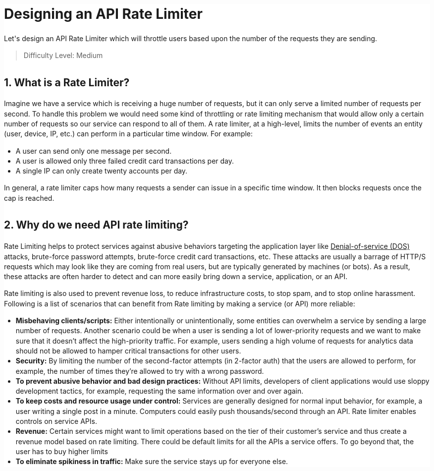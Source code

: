# Designing an API Rate Limiter
Let's design an API Rate Limiter which will throttle users based upon the number of the requests they are sending.

> Difficulty Level: Medium

## 1. What is a Rate Limiter?
Imagine we have a service which is receiving a huge number of requests, but it can only serve a limited number of requests per second. To handle this problem we would need some kind of throttling or rate limiting mechanism that would allow only a certain number of requests so our service can respond to all of them. A rate limiter, at a high-level, limits the number of events an entity (user, device, IP, etc.) can perform in a particular time window. For example:

* A user can send only one message per second.<br>
* A user is allowed only three failed credit card transactions per day.<br>
* A single IP can only create twenty accounts per day.<br>

In general, a rate limiter caps how many requests a sender can issue in a specific time window. It then blocks requests once the cap is reached.

## 2. Why do we need API rate limiting?
Rate Limiting helps to protect services against abusive behaviors targeting the application layer like [Denial-of-service (DOS)](https://en.wikipedia.org/wiki/Denial-of-service_attack) attacks, brute-force password attempts, brute-force credit card transactions, etc. These attacks are usually a barrage of HTTP/S requests which may look like they are coming from real users, but are typically generated by machines (or bots). As a result, these attacks are often harder to detect and can more easily bring down a service, application, or an API.

Rate limiting is also used to prevent revenue loss, to reduce infrastructure costs, to stop spam, and to stop online harassment. Following is a list of scenarios that can benefit from Rate limiting by making a service (or API) more reliable:

* **Misbehaving clients/scripts:** Either intentionally or unintentionally, some entities can overwhelm a service by sending a large number of requests. Another scenario could be when a user is sending a lot of lower-priority requests and we want to make sure that it doesn’t affect the high-priority traffic. For example, users sending a high volume of requests for analytics data should not be allowed to hamper critical transactions for other users.<br>
* **Security:** By limiting the number of the second-factor attempts (in 2-factor auth) that the users are allowed to perform, for example, the number of times they’re allowed to try with a wrong password.<br>
* **To prevent abusive behavior and bad design practices:** Without API limits, developers of client applications would use sloppy development tactics, for example, requesting the same information over and over again.<br>
* **To keep costs and resource usage under control:** Services are generally designed for normal input behavior, for example, a user writing a single post in a minute. Computers could easily push thousands/second through an API. Rate limiter enables controls on service APIs.<br>
* **Revenue:** Certain services might want to limit operations based on the tier of their customer’s service and thus create a revenue model based on rate limiting. There could be default limits for all the APIs a service offers. To go beyond that, the user has to buy higher limits<br>
* **To eliminate spikiness in traffic:** Make sure the service stays up for everyone else.<br>
